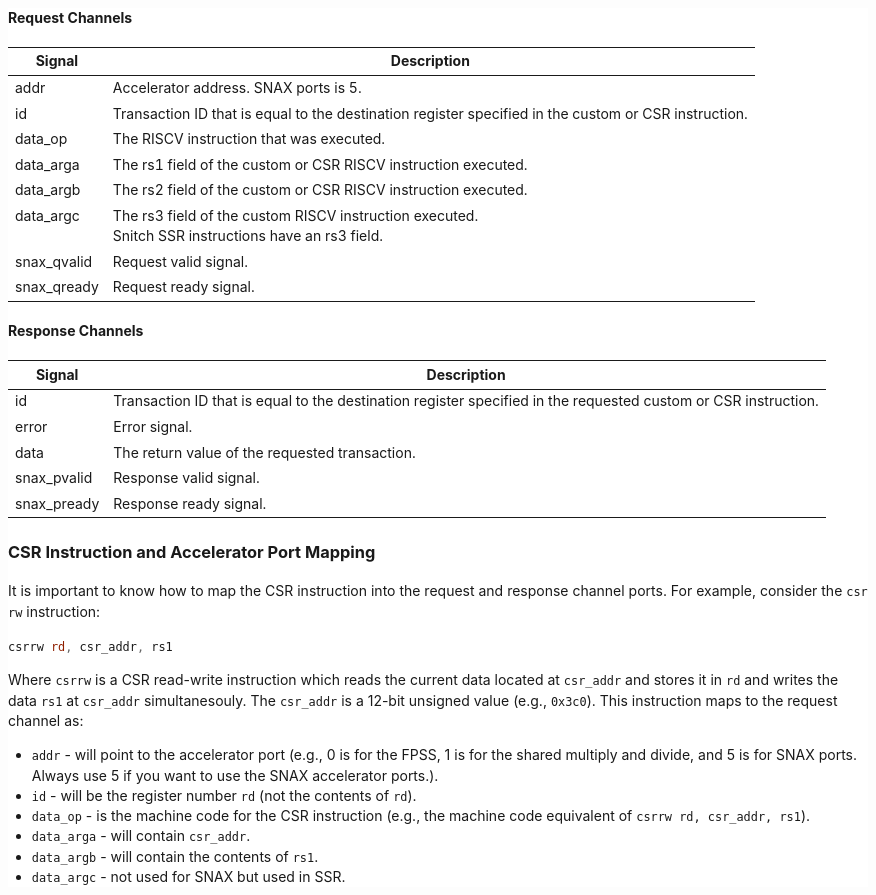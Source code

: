 #### Request Channels

| Signal            | Description                                                                                                   | 
| ----------------- | ------------------------------------------------------------------------------------------------------------  |
| addr              | Accelerator address. SNAX ports is 5.                                                                         |
| id                | Transaction ID that is equal to the destination register specified in the custom or CSR instruction.          |
| data_op           | The RISCV instruction that was executed.                                                                      |
| data_arga         | The rs1 field of the custom or CSR RISCV instruction executed.                                                |
| data_argb         | The rs2 field of the custom or CSR RISCV instruction executed.                                                |
| data_argc         | The rs3 field of the custom RISCV instruction executed. <br />  Snitch SSR instructions have an rs3 field.    |
| snax_qvalid       | Request valid signal.                                                                                         |
| snax_qready       | Request ready signal.                                                                                         |

#### Response Channels

| Signal            | Description                                                                                                   | 
| ----------------- | ------------------------------------------------------------------------------------------------------------  |
| id                | Transaction ID that is equal to the destination register specified in the requested custom or CSR instruction.|
| error             | Error signal.                                                                                                 |
| data              | The return value of the requested transaction.                                                                |
| snax_pvalid       | Response valid signal.                                                                                        |
| snax_pready       | Response ready signal.                                                                                        |

### CSR Instruction and Accelerator Port Mapping

It is important to know how to map the CSR instruction into the request and response channel ports. For example, consider the `csrrw` instruction:

```asm
csrrw rd, csr_addr, rs1
```

Where `csrrw` is a CSR read-write instruction which reads the current data located at `csr_addr` and stores it in `rd` and writes the data `rs1` at `csr_addr` simultanesouly. The `csr_addr` is a 12-bit unsigned value (e.g., `0x3c0`). This instruction maps to the request channel as:

* `addr` - will point to the accelerator port (e.g., 0 is for the FPSS, 1 is for the shared multiply and divide, and 5 is for SNAX ports. Always use 5 if you want to use the SNAX accelerator ports.).
* `id` - will be the register number `rd` (not the contents of `rd`).
* `data_op` - is the machine code for the CSR instruction (e.g., the machine code equivalent of `csrrw rd, csr_addr, rs1`).
* `data_arga` - will contain `csr_addr`.
* `data_argb` - will contain the contents of `rs1`.
* `data_argc` - not used for SNAX but used in SSR.
